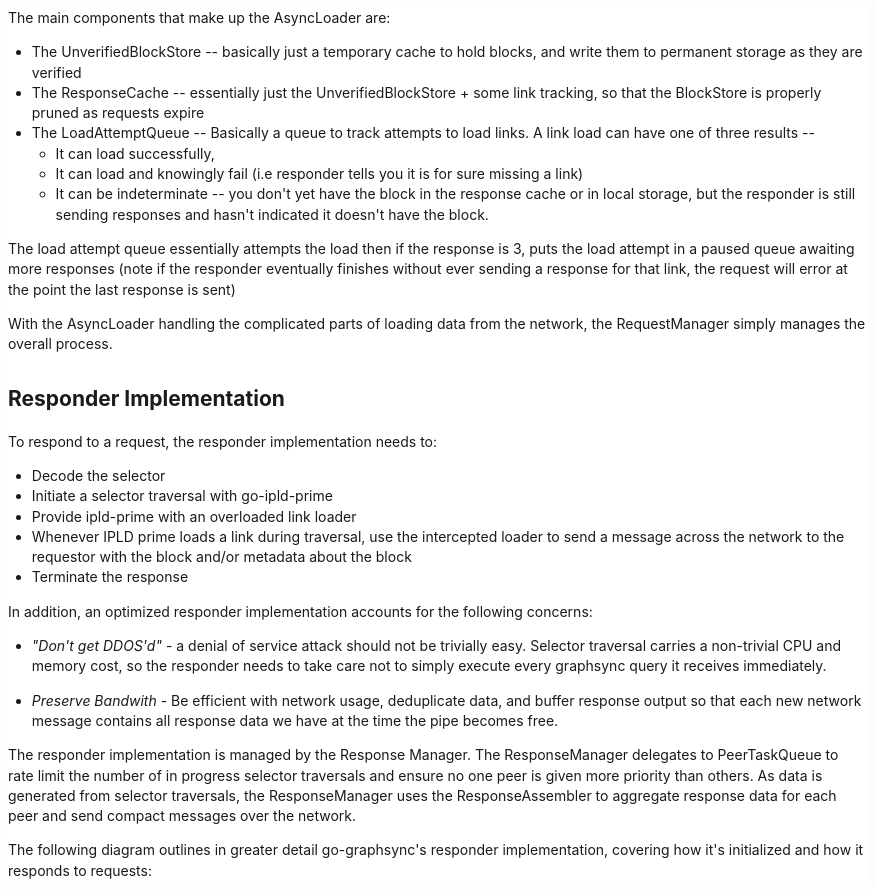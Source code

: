 The main components that make up the AsyncLoader are:

* The UnverifiedBlockStore -- basically just a temporary cache to hold blocks, and write them to permanent storage as they are verified
* The ResponseCache -- essentially just the UnverifiedBlockStore + some link tracking, so that the BlockStore is properly pruned as requests expire
* The LoadAttemptQueue -- Basically a queue to track attempts to load links. A link load can have one of three results --
  - It can load successfully,
  - It can load and knowingly fail (i.e responder tells you it is for sure missing a link)
  - It can be indeterminate -- you don't yet have the block in the response cache or in local storage, but the responder is still sending responses and hasn't indicated it doesn't have the block.

The load attempt queue essentially attempts the load then if the response is 3, puts the load attempt in a paused queue awaiting more responses (note if the responder eventually finishes without ever sending a response for that link, the request will error at the point the last response is sent)

With the AsyncLoader handling the complicated parts of loading data from the network, the RequestManager simply manages the overall process.

## Responder Implementation

To respond to a request, the responder implementation needs to:

* Decode the selector
* Initiate a selector traversal with go-ipld-prime
* Provide ipld-prime with an overloaded link loader
* Whenever IPLD prime loads a link during traversal, use the intercepted loader to send a message across the network to the requestor with the block and/or metadata about the block
* Terminate the response

In addition, an optimized responder implementation accounts for the following concerns:

* *"Don't get DDOS'd"* - a denial of service attack should not be trivially easy. Selector traversal carries a non-trivial CPU and memory cost, so the responder needs to take care not to simply execute every graphsync query it receives immediately.

* *Preserve Bandwith* - Be efficient with network usage, deduplicate data, and buffer response output so that each new network message contains all response data we have at the time the pipe becomes free.

The responder implementation is managed by the Response Manager. The ResponseManager delegates to PeerTaskQueue to rate limit the number of in progress selector traversals and ensure no one peer is given more priority than others. As data is generated from selector traversals, the ResponseManager uses the ResponseAssembler to aggregate response data for each peer and send compact messages over the network.

The following diagram outlines in greater detail go-graphsync's responder implementation, covering how it's initialized and how it responds to requests: